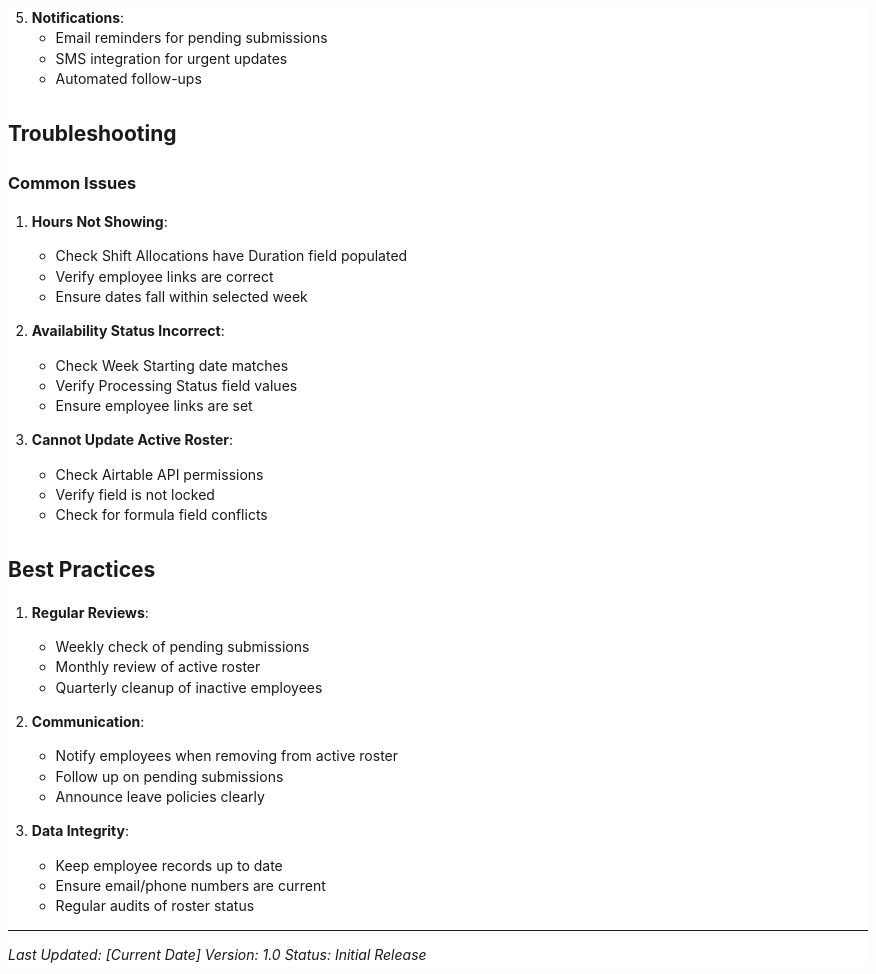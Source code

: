 5. **Notifications**:
   - Email reminders for pending submissions
   - SMS integration for urgent updates
   - Automated follow-ups

## Troubleshooting

### Common Issues

1. **Hours Not Showing**:
   - Check Shift Allocations have Duration field populated
   - Verify employee links are correct
   - Ensure dates fall within selected week

2. **Availability Status Incorrect**:
   - Check Week Starting date matches
   - Verify Processing Status field values
   - Ensure employee links are set

3. **Cannot Update Active Roster**:
   - Check Airtable API permissions
   - Verify field is not locked
   - Check for formula field conflicts

## Best Practices

1. **Regular Reviews**:
   - Weekly check of pending submissions
   - Monthly review of active roster
   - Quarterly cleanup of inactive employees

2. **Communication**:
   - Notify employees when removing from active roster
   - Follow up on pending submissions
   - Announce leave policies clearly

3. **Data Integrity**:
   - Keep employee records up to date
   - Ensure email/phone numbers are current
   - Regular audits of roster status

---

*Last Updated: [Current Date]*
*Version: 1.0*
*Status: Initial Release*
